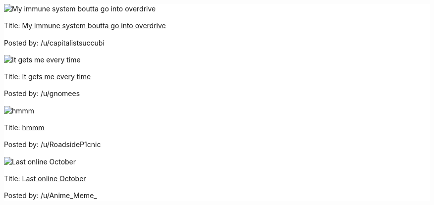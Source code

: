 <div class="card">
  <div class="card-image">
    <img class="post-img" src="https://i.redd.it/4b7f7vmymja61.jpg" alt="My immune system boutta go into overdrive" title="My immune system boutta go into overdrive" />
  </div>
  <div class="card-content">
    <div class="media">
      <div class="media-content">
        <p class="title is-4">
           Title: <a href="https://www.reddit.com/r/AdviceAnimals/comments/kuj79s/my_immune_system_boutta_go_into_overdrive/">My immune system boutta go into overdrive</a>
        </p>
        <p class="subtitle is-4">Posted by: /u/capitalistsuccubi</p>
      </div>
    </div>
  </div>
</div>

<div class="card">
  <div class="card-image">
    <img class="post-img" src="https://i.redd.it/2k33n9j8oda61.jpg" alt="It gets me every time" title="It gets me every time" />
  </div>
  <div class="card-content">
    <div class="media">
      <div class="media-content">
        <p class="title is-4">
           Title: <a href="https://www.reddit.com/r/AdviceAnimals/comments/ku0adp/it_gets_me_every_time/">It gets me every time</a>
        </p>
        <p class="subtitle is-4">Posted by: /u/gnomees</p>
      </div>
    </div>
  </div>
</div>

<div class="card">
  <div class="card-image">
    <img class="post-img" src="https://i.redd.it/la4rbech96a61.jpg" alt="hmmm" title="hmmm" />
  </div>
  <div class="card-content">
    <div class="media">
      <div class="media-content">
        <p class="title is-4">
           Title: <a href="https://www.reddit.com/r/hmmm/comments/ktbklv/hmmm/">hmmm</a>
        </p>
        <p class="subtitle is-4">Posted by: /u/RoadsideP1cnic</p>
      </div>
    </div>
  </div>
</div>

<div class="card">
  <div class="card-image">
    <img class="post-img" src="https://i.redd.it/1lprd5j4c4a61.jpg" alt="Last online October" title="Last online October" />
  </div>
  <div class="card-content">
    <div class="media">
      <div class="media-content">
        <p class="title is-4">
           Title: <a href="https://www.reddit.com/r/memes/comments/kt3guk/last_online_october/">Last online October</a>
        </p>
        <p class="subtitle is-4">Posted by: /u/Anime_Meme_</p>